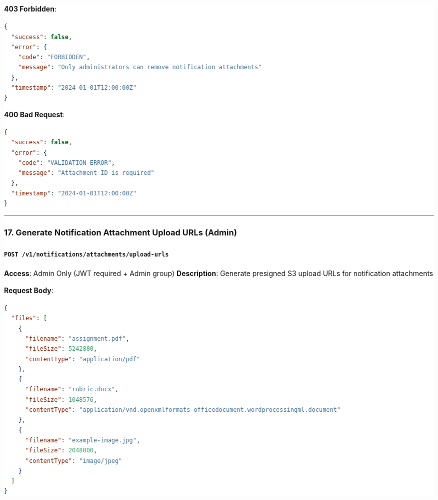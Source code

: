 **403 Forbidden**:
```json
{
  "success": false,
  "error": {
    "code": "FORBIDDEN",
    "message": "Only administrators can remove notification attachments"
  },
  "timestamp": "2024-01-01T12:00:00Z"
}
```

**400 Bad Request**:
```json
{
  "success": false,
  "error": {
    "code": "VALIDATION_ERROR",
    "message": "Attachment ID is required"
  },
  "timestamp": "2024-01-01T12:00:00Z"
}
```

---

### 17. Generate Notification Attachment Upload URLs (Admin)

#### `POST /v1/notifications/attachments/upload-urls`
**Access**: Admin Only (JWT required + Admin group)
**Description**: Generate presigned S3 upload URLs for notification attachments

**Request Body**:
```json
{
  "files": [
    {
      "filename": "assignment.pdf",
      "fileSize": 5242880,
      "contentType": "application/pdf"
    },
    {
      "filename": "rubric.docx",
      "fileSize": 1048576,
      "contentType": "application/vnd.openxmlformats-officedocument.wordprocessingml.document"
    },
    {
      "filename": "example-image.jpg",
      "fileSize": 2048000,
      "contentType": "image/jpeg"
    }
  ]
}
```
